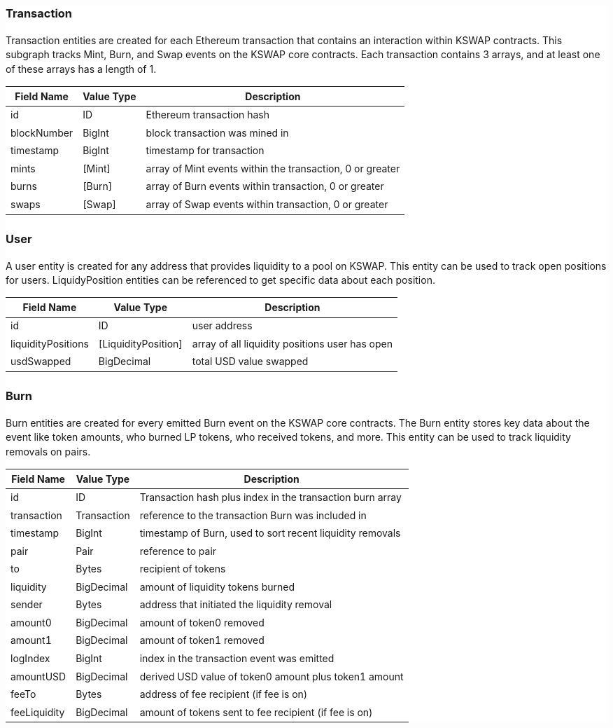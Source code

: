 
### Transaction

Transaction entities are created for each Ethereum transaction that contains an interaction within KSWAP contracts. This subgraph tracks Mint, Burn, and Swap events on the KSWAP core contracts. Each transaction contains 3 arrays, and at least one of these arrays has a length of 1.

| Field Name  | Value Type | Description                                               |
| ----------- | ---------- | --------------------------------------------------------- |
| id          | ID         | Ethereum transaction hash                                 |
| blockNumber | BigInt     | block transaction was mined in                            |
| timestamp   | BigInt     | timestamp for transaction                                 |
| mints       | [Mint]     | array of Mint events within the transaction, 0 or greater |
| burns       | [Burn]     | array of Burn events within transaction, 0 or greater     |
| swaps       | [Swap]     | array of Swap events within transaction, 0 or greater     |


### User

A user entity is created for any address that provides liquidity to a pool on KSWAP. This entity
can be used to track open positions for users. LiquidyPosition entities can be referenced to get
specific data about each position.

| Field Name         | Value Type          | Description                                    |
| ------------------ | ------------------- | ---------------------------------------------- |
| id                 | ID                  | user address                                   |
| liquidityPositions | [LiquidityPosition] | array of all liquidity positions user has open |
| usdSwapped         | BigDecimal          | total USD value swapped                        |


### Burn

Burn entities are created for every emitted Burn event on the KSWAP core contracts. The Burn entity stores key data about the event like token amounts, who burned LP tokens, who received tokens, and more. This entity can be used to track liquidity removals on pairs.

| Field Name   | Value Type  | Description                                               |
| ------------ | ----------- | --------------------------------------------------------- |
| id           | ID          | Transaction hash plus index in the transaction burn array |
| transaction  | Transaction | reference to the transaction Burn was included in         |
| timestamp    | BigInt      | timestamp of Burn, used to sort recent liquidity removals |
| pair         | Pair        | reference to pair                                         |
| to           | Bytes       | recipient of tokens                                       |
| liquidity    | BigDecimal  | amount of liquidity tokens burned                         |
| sender       | Bytes       | address that initiated the liquidity removal              |
| amount0      | BigDecimal  | amount of token0 removed                                  |
| amount1      | BigDecimal  | amount of token1 removed                                  |
| logIndex     | BigInt      | index in the transaction event was emitted                |
| amountUSD    | BigDecimal  | derived USD value of token0 amount plus token1 amount     |
| feeTo        | Bytes       | address of fee recipient (if fee is on)                   |
| feeLiquidity | BigDecimal  | amount of tokens sent to fee recipient (if fee is on)     |
